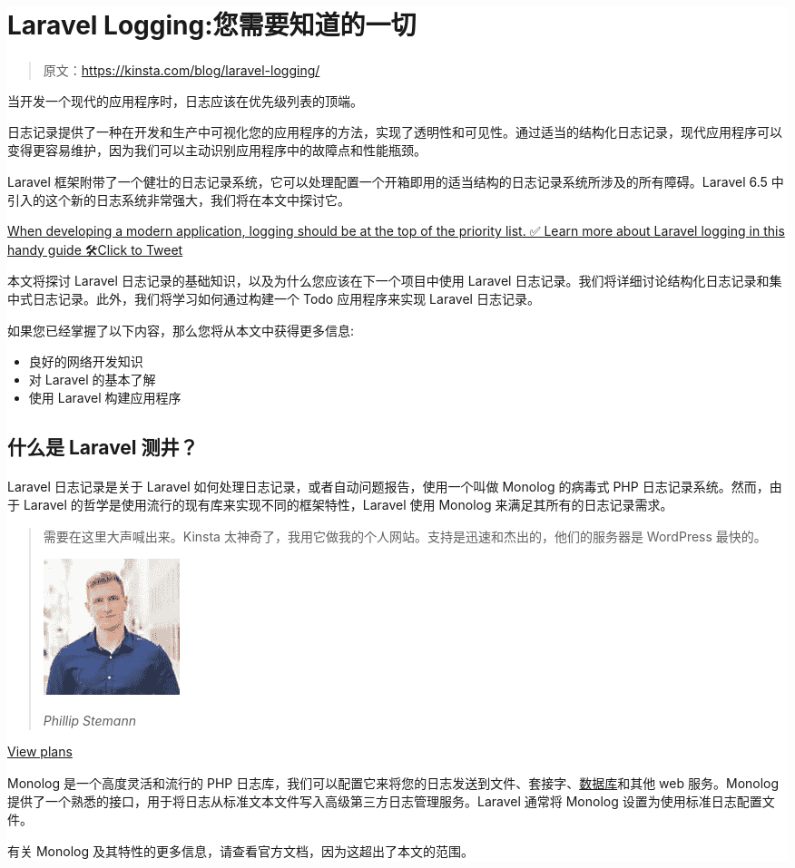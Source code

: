 # Laravel Logging:您需要知道的一切

> 原文：<https://kinsta.com/blog/laravel-logging/>

当开发一个现代的应用程序时，日志应该在优先级列表的顶端。

日志记录提供了一种在开发和生产中可视化您的应用程序的方法，实现了透明性和可见性。通过适当的结构化日志记录，现代应用程序可以变得更容易维护，因为我们可以主动识别应用程序中的故障点和性能瓶颈。

Laravel 框架附带了一个健壮的日志记录系统，它可以处理配置一个开箱即用的适当结构的日志记录系统所涉及的所有障碍。Laravel 6.5 中引入的这个新的日志系统非常强大，我们将在本文中探讨它。

[When developing a modern application, logging should be at the top of the priority list. ✅ Learn more about Laravel logging in this handy guide 🛠Click to Tweet](https://twitter.com/intent/tweet?url=https%3A%2F%2Fkinsta.com%2Fblog%2Flaravel-logging%2F&via=kinsta&text=When+developing+a+modern+application%2C+logging+should+be+at+the+top+of+the+priority+list.+%E2%9C%85+Learn+more+about+Laravel+logging+in+this+handy+guide+%F0%9F%9B%A0&hashtags=Laravel%2CWebDev)

本文将探讨 Laravel 日志记录的基础知识，以及为什么您应该在下一个项目中使用 Laravel 日志记录。我们将详细讨论结构化日志记录和集中式日志记录。此外，我们将学习如何通过构建一个 Todo 应用程序来实现 Laravel 日志记录。

如果您已经掌握了以下内容，那么您将从本文中获得更多信息:

*   良好的网络开发知识
*   对 Laravel 的基本了解
*   使用 Laravel 构建应用程序

## 什么是 Laravel 测井？

Laravel 日志记录是关于 Laravel 如何处理日志记录，或者自动问题报告，使用一个叫做 Monolog 的病毒式 PHP 日志记录系统。然而，由于 Laravel 的哲学是使用流行的现有库来实现不同的框架特性，Laravel 使用 Monolog 来满足其所有的日志记录需求。





> 需要在这里大声喊出来。Kinsta 太神奇了，我用它做我的个人网站。支持是迅速和杰出的，他们的服务器是 WordPress 最快的。
> 
> <footer class="wp-block-kinsta-client-quote__footer">
> 
> ![A picture of Phillip Stemann looking into the camera wearing a blue button down shirt](img/12b77bdcd297e9bf069df2f3413ad833.png)
> 
> <cite class="wp-block-kinsta-client-quote__cite">Phillip Stemann</cite></footer>

[View plans](https://kinsta.com/plans/)

Monolog 是一个高度灵活和流行的 PHP 日志库，我们可以配置它来将您的日志发送到文件、套接字、[数据库](https://kinsta.com/knowledgebase/laravel-database/)和其他 web 服务。Monolog 提供了一个熟悉的接口，用于将日志从标准文本文件写入高级第三方日志管理服务。Laravel 通常将 Monolog 设置为使用标准日志配置文件。

 有关 Monolog 及其特性的更多信息，请查看官方文档，因为这超出了本文的范围。
